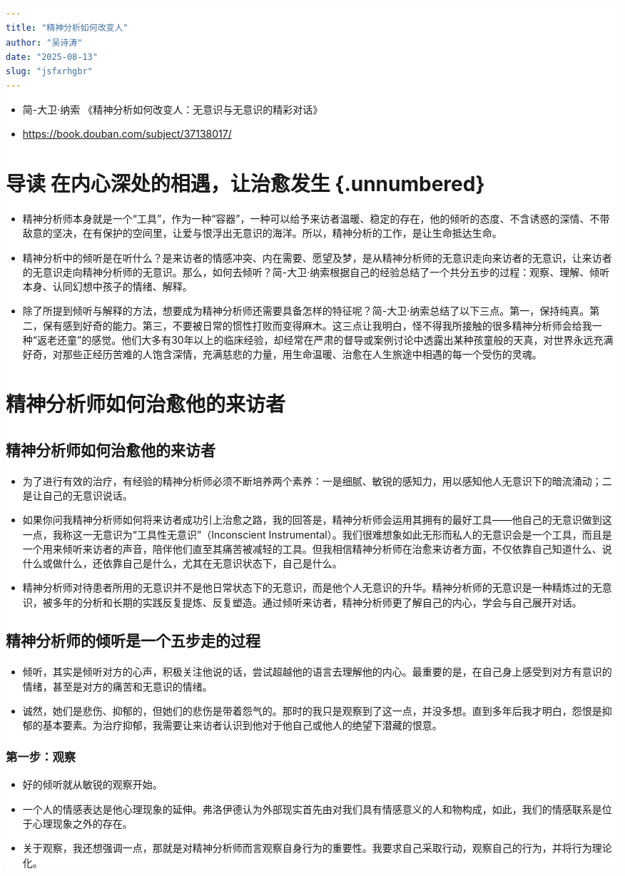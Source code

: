 ```yaml
---
title: "精神分析如何改变人"
author: "吴诗涛"
date: "2025-08-13"
slug: "jsfxrhgbr"
---
```



- 简-大卫·纳索  《精神分析如何改变人：无意识与无意识的精彩对话》

- <https://book.douban.com/subject/37138017/>

# 导读 在内心深处的相遇，让治愈发生 {.unnumbered}

- 精神分析师本身就是一个“工具”，作为一种“容器”，一种可以给予来访者温暖、稳定的存在，他的倾听的态度、不含诱惑的深情、不带敌意的坚决，在有保护的空间里，让爱与恨浮出无意识的海洋。所以，精神分析的工作，是让生命抵达生命。

- 精神分析中的倾听是在听什么？是来访者的情感冲突、内在需要、愿望及梦，是从精神分析师的无意识走向来访者的无意识，让来访者的无意识走向精神分析师的无意识。那么，如何去倾听？简-大卫·纳索根据自己的经验总结了一个共分五步的过程：观察、理解、倾听本身、认同幻想中孩子的情绪、解释。

- 除了所提到倾听与解释的方法，想要成为精神分析师还需要具备怎样的特征呢？简-大卫·纳索总结了以下三点。第一，保持纯真。第二，保有感到好奇的能力。第三，不要被日常的惯性打败而变得麻木。这三点让我明白，怪不得我所接触的很多精神分析师会给我一种“返老还童”的感觉。他们大多有30年以上的临床经验，却经常在严肃的督导或案例讨论中透露出某种孩童般的天真，对世界永远充满好奇，对那些正经历苦难的人饱含深情，充满慈悲的力量，用生命温暖、治愈在人生旅途中相遇的每一个受伤的灵魂。

# 精神分析师如何治愈他的来访者

## 精神分析师如何治愈他的来访者

- 为了进行有效的治疗，有经验的精神分析师必须不断培养两个素养：一是细腻、敏锐的感知力，用以感知他人无意识下的暗流涌动；二是让自己的无意识说话。

- 如果你问我精神分析师如何将来访者成功引上治愈之路，我的回答是，精神分析师会运用其拥有的最好工具——他自己的无意识做到这一点，我称这一无意识为“工具性无意识”（Inconscient Instrumental）。我们很难想象如此无形而私人的无意识会是一个工具，而且是一个用来倾听来访者的声音，陪伴他们直至其痛苦被减轻的工具。但我相信精神分析师在治愈来访者方面，不仅依靠自己知道什么、说什么或做什么，还依靠自己是什么，尤其在无意识状态下，自己是什么。

- 精神分析师对待患者所用的无意识并不是他日常状态下的无意识，而是他个人无意识的升华。精神分析师的无意识是一种精炼过的无意识，被多年的分析和长期的实践反复提炼、反复塑造。通过倾听来访者，精神分析师更了解自己的内心，学会与自己展开对话。

## 精神分析师的倾听是一个五步走的过程

- 倾听，其实是倾听对方的心声，积极关注他说的话，尝试超越他的语言去理解他的内心。最重要的是，在自己身上感受到对方有意识的情绪，甚至是对方的痛苦和无意识的情绪。

- 诚然，她们是悲伤、抑郁的，但她们的悲伤是带着怨气的。那时的我只是观察到了这一点，并没多想。直到多年后我才明白，怨恨是抑郁的基本要素。为治疗抑郁，我需要让来访者认识到他对于他自己或他人的绝望下潜藏的恨意。

### 第一步：观察

- 好的倾听就从敏锐的观察开始。

- 一个人的情感表达是他心理现象的延伸。弗洛伊德认为外部现实首先由对我们具有情感意义的人和物构成，如此，我们的情感联系是位于心理现象之外的存在。

- 关于观察，我还想强调一点，那就是对精神分析师而言观察自身行为的重要性。我要求自己采取行动，观察自己的行为，并将行为理论化。
